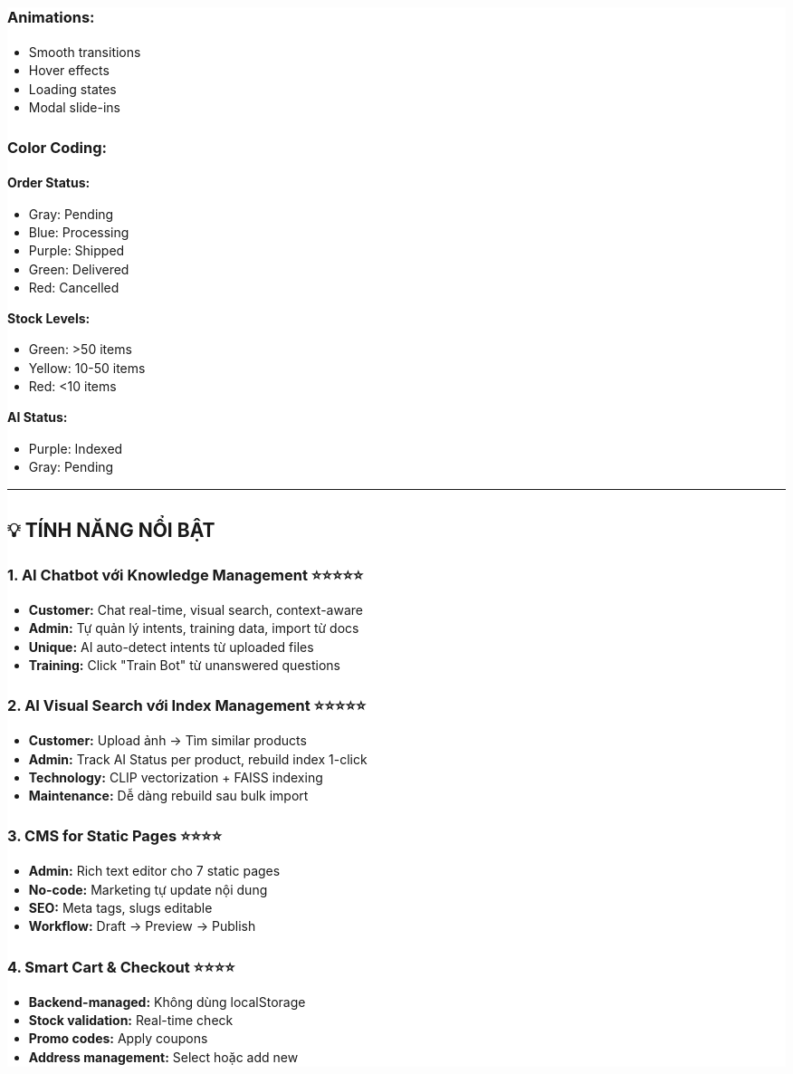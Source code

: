 ### **Animations:**
- Smooth transitions
- Hover effects
- Loading states
- Modal slide-ins

### **Color Coding:**
**Order Status:**
- Gray: Pending
- Blue: Processing  
- Purple: Shipped
- Green: Delivered
- Red: Cancelled

**Stock Levels:**
- Green: >50 items
- Yellow: 10-50 items
- Red: <10 items

**AI Status:**
- Purple: Indexed
- Gray: Pending

---

## 💡 TÍNH NĂNG NỔI BẬT

### **1. AI Chatbot với Knowledge Management** ⭐⭐⭐⭐⭐
- **Customer:** Chat real-time, visual search, context-aware
- **Admin:** Tự quản lý intents, training data, import từ docs
- **Unique:** AI auto-detect intents từ uploaded files
- **Training:** Click "Train Bot" từ unanswered questions

### **2. AI Visual Search với Index Management** ⭐⭐⭐⭐⭐
- **Customer:** Upload ảnh → Tìm similar products
- **Admin:** Track AI Status per product, rebuild index 1-click
- **Technology:** CLIP vectorization + FAISS indexing
- **Maintenance:** Dễ dàng rebuild sau bulk import

### **3. CMS for Static Pages** ⭐⭐⭐⭐
- **Admin:** Rich text editor cho 7 static pages
- **No-code:** Marketing tự update nội dung
- **SEO:** Meta tags, slugs editable
- **Workflow:** Draft → Preview → Publish

### **4. Smart Cart & Checkout** ⭐⭐⭐⭐
- **Backend-managed:** Không dùng localStorage
- **Stock validation:** Real-time check
- **Promo codes:** Apply coupons
- **Address management:** Select hoặc add new
